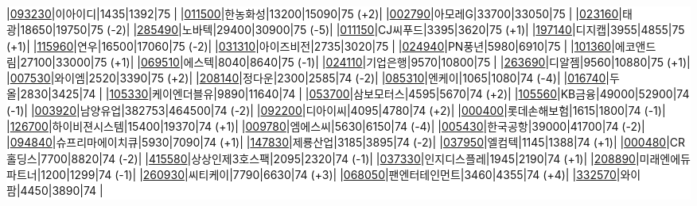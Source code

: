 |[093230](https://finance.daum.net/quotes/A093230)|이아이디|1435|1392|75 |
|[011500](https://finance.daum.net/quotes/A011500)|한농화성|13200|15090|75 (+2)|
|[002790](https://finance.daum.net/quotes/A002790)|아모레G|33700|33050|75 |
|[023160](https://finance.daum.net/quotes/A023160)|태광|18650|19750|75 (-2)|
|[285490](https://finance.daum.net/quotes/A285490)|노바텍|29400|30900|75 (-5)|
|[011150](https://finance.daum.net/quotes/A011150)|CJ씨푸드|3395|3620|75 (+1)|
|[197140](https://finance.daum.net/quotes/A197140)|디지캡|3955|4855|75 (+1)|
|[115960](https://finance.daum.net/quotes/A115960)|연우|16500|17060|75 (-2)|
|[031310](https://finance.daum.net/quotes/A031310)|아이즈비전|2735|3020|75 |
|[024940](https://finance.daum.net/quotes/A024940)|PN풍년|5980|6910|75 |
|[101360](https://finance.daum.net/quotes/A101360)|에코앤드림|27100|33000|75 (+1)|
|[069510](https://finance.daum.net/quotes/A069510)|에스텍|8040|8640|75 (-1)|
|[024110](https://finance.daum.net/quotes/A024110)|기업은행|9570|10800|75 |
|[263690](https://finance.daum.net/quotes/A263690)|디알젬|9560|10880|75 (+1)|
|[007530](https://finance.daum.net/quotes/A007530)|와이엠|2520|3390|75 (+2)|
|[208140](https://finance.daum.net/quotes/A208140)|정다운|2300|2585|74 (-2)|
|[085310](https://finance.daum.net/quotes/A085310)|엔케이|1065|1080|74 (-4)|
|[016740](https://finance.daum.net/quotes/A016740)|두올|2830|3425|74 |
|[105330](https://finance.daum.net/quotes/A105330)|케이엔더블유|9890|11640|74 |
|[053700](https://finance.daum.net/quotes/A053700)|삼보모터스|4595|5670|74 (+2)|
|[105560](https://finance.daum.net/quotes/A105560)|KB금융|49000|52900|74 (-1)|
|[003920](https://finance.daum.net/quotes/A003920)|남양유업|382753|464500|74 (-2)|
|[092200](https://finance.daum.net/quotes/A092200)|디아이씨|4095|4780|74 (+2)|
|[000400](https://finance.daum.net/quotes/A000400)|롯데손해보험|1615|1800|74 (-1)|
|[126700](https://finance.daum.net/quotes/A126700)|하이비젼시스템|15400|19370|74 (+1)|
|[009780](https://finance.daum.net/quotes/A009780)|엠에스씨|5630|6150|74 (-4)|
|[005430](https://finance.daum.net/quotes/A005430)|한국공항|39000|41700|74 (-2)|
|[094840](https://finance.daum.net/quotes/A094840)|슈프리마에이치큐|5930|7090|74 (+1)|
|[147830](https://finance.daum.net/quotes/A147830)|제룡산업|3185|3895|74 (-2)|
|[037950](https://finance.daum.net/quotes/A037950)|엘컴텍|1145|1388|74 (+1)|
|[000480](https://finance.daum.net/quotes/A000480)|CR홀딩스|7700|8820|74 (-2)|
|[415580](https://finance.daum.net/quotes/A415580)|상상인제3호스팩|2095|2320|74 (-1)|
|[037330](https://finance.daum.net/quotes/A037330)|인지디스플레|1945|2190|74 (+1)|
|[208890](https://finance.daum.net/quotes/A208890)|미래엔에듀파트너|1200|1299|74 (-1)|
|[260930](https://finance.daum.net/quotes/A260930)|씨티케이|7790|6630|74 (+3)|
|[068050](https://finance.daum.net/quotes/A068050)|팬엔터테인먼트|3460|4355|74 (+4)|
|[332570](https://finance.daum.net/quotes/A332570)|와이팜|4450|3890|74 |